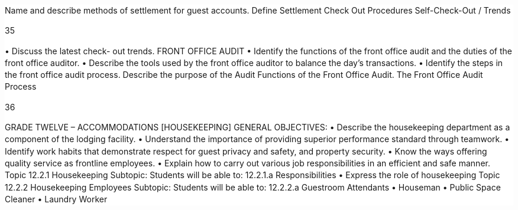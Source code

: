 Name and describe 
methods of settlement 
for guest accounts. 
Define Settlement 
Check Out 
Procedures 
Self-Check-Out / 
Trends 
 


35 
 
• 
Discuss the latest check- 
out trends. 
FRONT OFFICE 
AUDIT 
• 
Identify the functions of 
the front office audit and 
the duties of the front 
office auditor. 
• 
Describe the tools used 
by the front office 
auditor to balance the 
day’s transactions. 
• 
Identify the steps in the 
front office audit process. 
Describe the 
purpose of the 
Audit 
Functions of the 
Front Office Audit. 
The Front Office 
Audit Process 
 


36 
 
 
GRADE TWELVE – ACCOMMODATIONS [HOUSEKEEPING] 
GENERAL OBJECTIVES: 
• Describe the housekeeping department as a component of the lodging facility. 
• Understand the importance of providing superior performance 
standard through teamwork. 
• Identify work habits that demonstrate respect for guest privacy and safety, 
and property security. 
• 
Know the ways offering quality service as frontline employees. 
• Explain how to carry out various job responsibilities in an efficient and 
safe manner. 
Topic 12.2.1 Housekeeping 
Subtopic: 
Students will be able to: 
12.2.1.a 
Responsibilities 
• Express the role of housekeeping 
Topic 12.2.2 Housekeeping Employees 
Subtopic: 
Students will be able to: 
12.2.2.a Guestroom Attendants 
• Houseman 
• Public Space Cleaner 
• Laundry Worker 